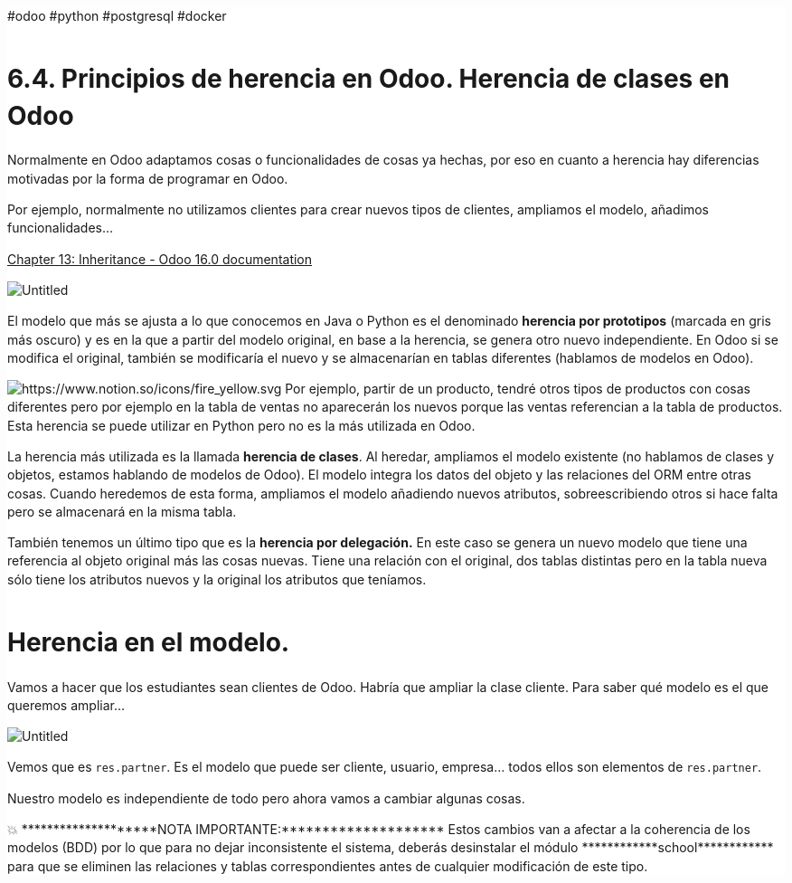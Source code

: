 
#odoo #python #postgresql #docker
# 6.4. Principios de herencia en Odoo. Herencia de clases en Odoo

Normalmente en Odoo adaptamos cosas o funcionalidades de cosas ya hechas,  por eso en cuanto a herencia hay diferencias motivadas por la forma de programar en Odoo. 

Por ejemplo, normalmente no utilizamos clientes para crear nuevos tipos de clientes, ampliamos el modelo, añadimos funcionalidades…

[Chapter 13: Inheritance - Odoo 16.0 documentation](https://www.odoo.com/documentation/16.0/developer/howtos/rdtraining/13_inheritance.html)

![Untitled](11%20📈%20SGE%202022-2023/04%206%20Desarrollando%20para%20Odoo/6%204%20Principios%20de%20herencia%20en%20Odoo/Untitled.png)

El modelo que más se ajusta a lo que conocemos en Java o Python es el denominado ******************************************herencia por prototipos****************************************** (marcada en gris más oscuro) y es en la que a partir del modelo original, en base a la herencia, se genera otro nuevo independiente. En Odoo si se modifica el original, también se modificaría el nuevo y se almacenarían en tablas diferentes (hablamos de modelos en Odoo).

<aside>
<img src="https://www.notion.so/icons/fire_yellow.svg" alt="https://www.notion.so/icons/fire_yellow.svg" width="40px" /> Por ejemplo, partir de un producto, tendré otros tipos de productos con cosas diferentes pero por ejemplo en la tabla de ventas no aparecerán los nuevos porque las ventas referencian a la tabla de productos. Esta herencia se puede utilizar en Python pero no es la más utilizada en Odoo.

</aside>

La herencia más utilizada es la llamada ************************************herencia de clases************************************. Al heredar, ampliamos el modelo existente (no hablamos de clases y objetos, estamos hablando de modelos de Odoo). El modelo integra los datos del objeto y las relaciones del ORM entre otras cosas. Cuando heredemos de esta forma, ampliamos el modelo añadiendo nuevos atributos, sobreescribiendo otros si hace falta pero se almacenará en la misma tabla.

También tenemos un último tipo que es la **********************************************************herencia por delegación.********************************************************** En este caso se genera un nuevo modelo que tiene una referencia al objeto original más las cosas nuevas. Tiene una relación con el original, dos tablas distintas pero en la tabla nueva sólo tiene los atributos nuevos y la original los atributos que teníamos.

# Herencia en el modelo.

Vamos a hacer que los estudiantes sean clientes de Odoo. Habría que ampliar la clase cliente. Para saber qué modelo es el que queremos ampliar… 

![Untitled](11%20📈%20SGE%202022-2023/04%206%20Desarrollando%20para%20Odoo/6%204%20Principios%20de%20herencia%20en%20Odoo/Untitled%201.png)

Vemos que es `res.partner`. Es el modelo que puede ser cliente, usuario, empresa… todos ellos son elementos de `res.partner`.

Nuestro modelo es independiente de todo pero ahora vamos a cambiar algunas cosas.

<aside>
💥 ********************NOTA IMPORTANTE:******************** Estos cambios van a afectar a la coherencia de los modelos (BDD) por lo que para no dejar inconsistente el sistema, deberás desinstalar el módulo ************school************ para que se eliminen las relaciones y tablas correspondientes antes de cualquier modificación de este tipo.
